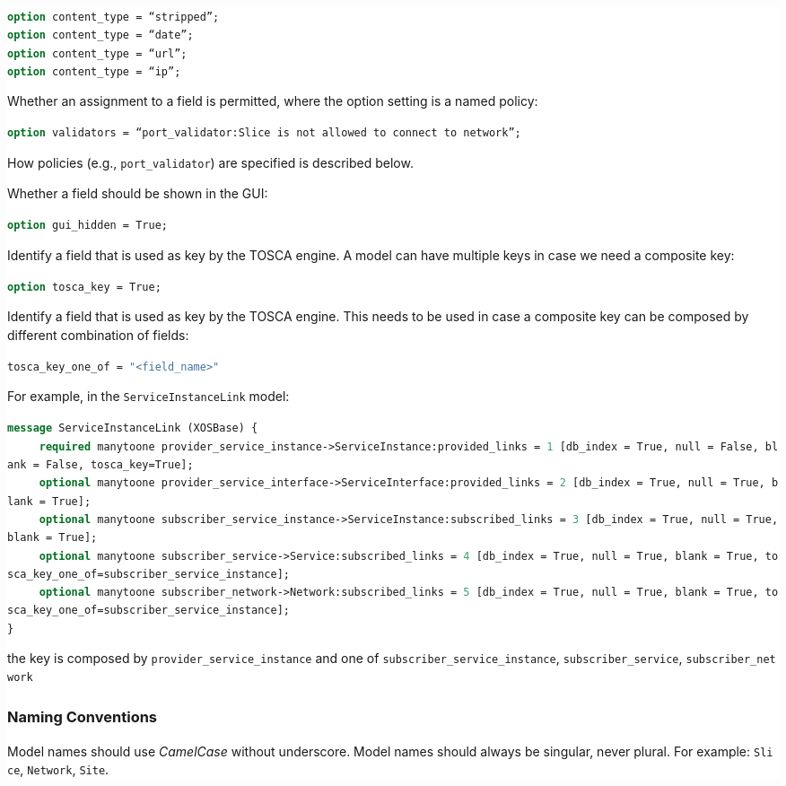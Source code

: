 ```protobuf
option content_type = “stripped”;
option content_type = “date”;
option content_type = “url”;
option content_type = “ip”;
```

Whether an assignment to a field is permitted, where the option setting is a
named policy:

```protobuf
option validators = “port_validator:Slice is not allowed to connect to network”;
```

How policies (e.g., `port_validator`) are specified is described below.

Whether a field should be shown in the GUI:

```protobuf
option gui_hidden = True;
```

Identify a field that is used as key by the TOSCA engine. A model can have
multiple keys in case we need a composite key:

```protobuf
option tosca_key = True;
```

Identify a field that is used as key by the TOSCA engine. This needs to be used
in case a composite key can be composed by different combination of fields:

```protobuf
tosca_key_one_of = "<field_name>"
```

For example, in the `ServiceInstanceLink` model:

```protobuf
message ServiceInstanceLink (XOSBase) {
     required manytoone provider_service_instance->ServiceInstance:provided_links = 1 [db_index = True, null = False, blank = False, tosca_key=True];
     optional manytoone provider_service_interface->ServiceInterface:provided_links = 2 [db_index = True, null = True, blank = True];
     optional manytoone subscriber_service_instance->ServiceInstance:subscribed_links = 3 [db_index = True, null = True, blank = True];
     optional manytoone subscriber_service->Service:subscribed_links = 4 [db_index = True, null = True, blank = True, tosca_key_one_of=subscriber_service_instance];
     optional manytoone subscriber_network->Network:subscribed_links = 5 [db_index = True, null = True, blank = True, tosca_key_one_of=subscriber_service_instance];
}
```

the key is composed by `provider_service_instance` and one of
`subscriber_service_instance`, `subscriber_service`, `subscriber_network`

### Naming Conventions

Model names should use _CamelCase_ without underscore. Model names should
always be singular, never plural. For example: `Slice`, `Network`, `Site`.
